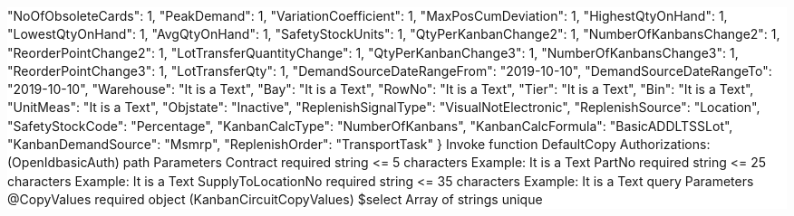 "NoOfObsoleteCards": 1,
"PeakDemand": 1,
"VariationCoefficient": 1,
"MaxPosCumDeviation": 1,
"HighestQtyOnHand": 1,
"LowestQtyOnHand": 1,
"AvgQtyOnHand": 1,
"SafetyStockUnits": 1,
"QtyPerKanbanChange2": 1,
"NumberOfKanbansChange2": 1,
"ReorderPointChange2": 1,
"LotTransferQuantityChange": 1,
"QtyPerKanbanChange3": 1,
"NumberOfKanbansChange3": 1,
"ReorderPointChange3": 1,
"LotTransferQty": 1,
"DemandSourceDateRangeFrom": "2019-10-10",
"DemandSourceDateRangeTo": "2019-10-10",
"Warehouse": "It is a Text",
"Bay": "It is a Text",
"RowNo": "It is a Text",
"Tier": "It is a Text",
"Bin": "It is a Text",
"UnitMeas": "It is a Text",
"Objstate": "Inactive",
"ReplenishSignalType": "VisualNotElectronic",
"ReplenishSource": "Location",
"SafetyStockCode": "Percentage",
"KanbanCalcType": "NumberOfKanbans",
"KanbanCalcFormula": "BasicADDLTSSLot",
"KanbanDemandSource": "Msmrp",
"ReplenishOrder": "TransportTask"
}
Invoke function DefaultCopy
Authorizations:
(OpenIdbasicAuth)
path Parameters
Contract
required
string <= 5 characters
Example: It is a Text
PartNo
required
string <= 25 characters
Example: It is a Text
SupplyToLocationNo
required
string <= 35 characters
Example: It is a Text
query Parameters
@CopyValues
required
object (KanbanCircuitCopyValues)
$select	
Array of strings unique